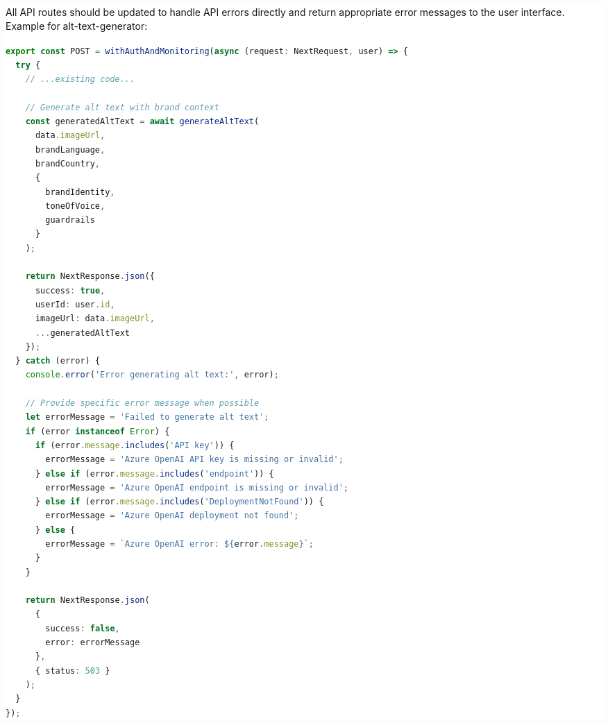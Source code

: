 All API routes should be updated to handle API errors directly and return appropriate error messages to the user interface. Example for alt-text-generator:

```typescript
export const POST = withAuthAndMonitoring(async (request: NextRequest, user) => {
  try {
    // ...existing code...
    
    // Generate alt text with brand context
    const generatedAltText = await generateAltText(
      data.imageUrl,
      brandLanguage,
      brandCountry,
      {
        brandIdentity,
        toneOfVoice,
        guardrails
      }
    );
    
    return NextResponse.json({
      success: true,
      userId: user.id,
      imageUrl: data.imageUrl,
      ...generatedAltText
    });
  } catch (error) {
    console.error('Error generating alt text:', error);
    
    // Provide specific error message when possible
    let errorMessage = 'Failed to generate alt text';
    if (error instanceof Error) {
      if (error.message.includes('API key')) {
        errorMessage = 'Azure OpenAI API key is missing or invalid';
      } else if (error.message.includes('endpoint')) {
        errorMessage = 'Azure OpenAI endpoint is missing or invalid';
      } else if (error.message.includes('DeploymentNotFound')) {
        errorMessage = 'Azure OpenAI deployment not found';
      } else {
        errorMessage = `Azure OpenAI error: ${error.message}`;
      }
    }
    
    return NextResponse.json(
      { 
        success: false,
        error: errorMessage
      },
      { status: 503 }
    );
  }
});
```
